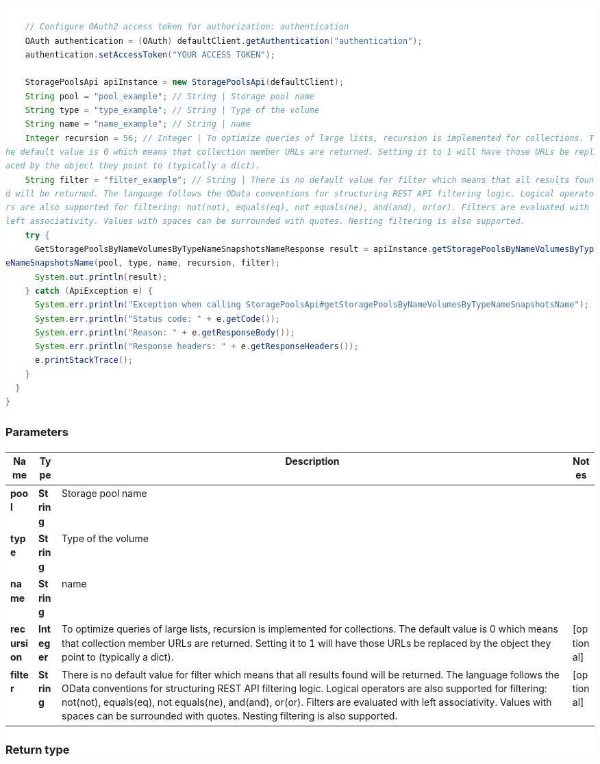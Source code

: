 ```java
    
    // Configure OAuth2 access token for authorization: authentication
    OAuth authentication = (OAuth) defaultClient.getAuthentication("authentication");
    authentication.setAccessToken("YOUR ACCESS TOKEN");

    StoragePoolsApi apiInstance = new StoragePoolsApi(defaultClient);
    String pool = "pool_example"; // String | Storage pool name
    String type = "type_example"; // String | Type of the volume
    String name = "name_example"; // String | name
    Integer recursion = 56; // Integer | To optimize queries of large lists, recursion is implemented for collections. The default value is 0 which means that collection member URLs are returned. Setting it to 1 will have those URLs be replaced by the object they point to (typically a dict).
    String filter = "filter_example"; // String | There is no default value for filter which means that all results found will be returned. The language follows the OData conventions for structuring REST API filtering logic. Logical operators are also supported for filtering: not(not), equals(eq), not equals(ne), and(and), or(or). Filters are evaluated with left associativity. Values with spaces can be surrounded with quotes. Nesting filtering is also supported.
    try {
      GetStoragePoolsByNameVolumesByTypeNameSnapshotsNameResponse result = apiInstance.getStoragePoolsByNameVolumesByTypeNameSnapshotsName(pool, type, name, recursion, filter);
      System.out.println(result);
    } catch (ApiException e) {
      System.err.println("Exception when calling StoragePoolsApi#getStoragePoolsByNameVolumesByTypeNameSnapshotsName");
      System.err.println("Status code: " + e.getCode());
      System.err.println("Reason: " + e.getResponseBody());
      System.err.println("Response headers: " + e.getResponseHeaders());
      e.printStackTrace();
    }
  }
}
```

### Parameters

Name | Type | Description  | Notes
------------- | ------------- | ------------- | -------------
 **pool** | **String**| Storage pool name |
 **type** | **String**| Type of the volume |
 **name** | **String**| name |
 **recursion** | **Integer**| To optimize queries of large lists, recursion is implemented for collections. The default value is 0 which means that collection member URLs are returned. Setting it to 1 will have those URLs be replaced by the object they point to (typically a dict). | [optional]
 **filter** | **String**| There is no default value for filter which means that all results found will be returned. The language follows the OData conventions for structuring REST API filtering logic. Logical operators are also supported for filtering: not(not), equals(eq), not equals(ne), and(and), or(or). Filters are evaluated with left associativity. Values with spaces can be surrounded with quotes. Nesting filtering is also supported. | [optional]

### Return type
